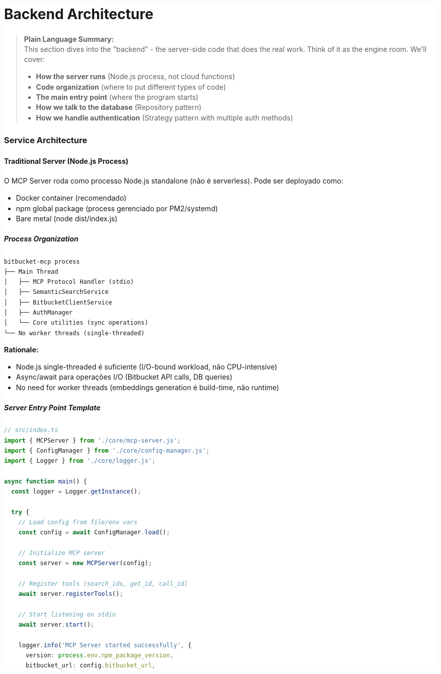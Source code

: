 # Backend Architecture

> **Plain Language Summary:**  
> This section dives into the "backend" - the server-side code that does the real work. Think of it as the engine room. We'll cover:
> - **How the server runs** (Node.js process, not cloud functions)
> - **Code organization** (where to put different types of code)
> - **The main entry point** (where the program starts)
> - **How we talk to the database** (Repository pattern)
> - **How we handle authentication** (Strategy pattern with multiple auth methods)

### Service Architecture

#### Traditional Server (Node.js Process)

O MCP Server roda como processo Node.js standalone (não é serverless). Pode ser deployado como:
- Docker container (recomendado)
- npm global package (process gerenciado por PM2/systemd)
- Bare metal (node dist/index.js)

##### Process Organization

```
bitbucket-mcp process
├── Main Thread
│   ├── MCP Protocol Handler (stdio)
│   ├── SemanticSearchService
│   ├── BitbucketClientService
│   ├── AuthManager
│   └── Core utilities (sync operations)
└── No worker threads (single-threaded)
```

**Rationale:** 
- Node.js single-threaded é suficiente (I/O-bound workload, não CPU-intensive)
- Async/await para operações I/O (Bitbucket API calls, DB queries)
- No need for worker threads (embeddings generation é build-time, não runtime)

##### Server Entry Point Template

```typescript
// src/index.ts
import { MCPServer } from './core/mcp-server.js';
import { ConfigManager } from './core/config-manager.js';
import { Logger } from './core/logger.js';

async function main() {
  const logger = Logger.getInstance();
  
  try {
    // Load config from file/env vars
    const config = await ConfigManager.load();
    
    // Initialize MCP server
    const server = new MCPServer(config);
    
    // Register tools (search_ids, get_id, call_id)
    await server.registerTools();
    
    // Start listening on stdio
    await server.start();
    
    logger.info('MCP Server started successfully', {
      version: process.env.npm_package_version,
      bitbucket_url: config.bitbucket_url,
```